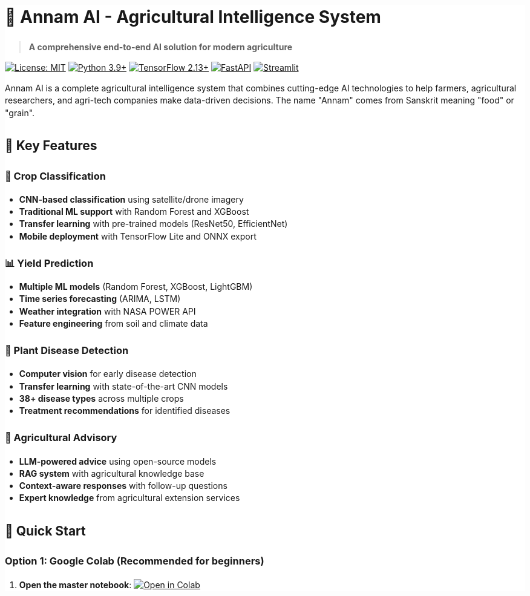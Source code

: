 # 🌾 Annam AI - Agricultural Intelligence System

> **A comprehensive end-to-end AI solution for modern agriculture**

[![License: MIT](https://img.shields.io/badge/License-MIT-yellow.svg)](https://opensource.org/licenses/MIT)
[![Python 3.9+](https://img.shields.io/badge/python-3.9+-blue.svg)](https://www.python.org/downloads/)
[![TensorFlow 2.13+](https://img.shields.io/badge/TensorFlow-2.13+-orange.svg)](https://tensorflow.org/)
[![FastAPI](https://img.shields.io/badge/FastAPI-0.100+-green.svg)](https://fastapi.tiangolo.com/)
[![Streamlit](https://img.shields.io/badge/Streamlit-1.25+-red.svg)](https://streamlit.io/)

Annam AI is a complete agricultural intelligence system that combines cutting-edge AI technologies to help farmers, agricultural researchers, and agri-tech companies make data-driven decisions. The name "Annam" comes from Sanskrit meaning "food" or "grain".

## 🎯 Key Features

### 🌱 Crop Classification
- **CNN-based classification** using satellite/drone imagery
- **Traditional ML support** with Random Forest and XGBoost
- **Transfer learning** with pre-trained models (ResNet50, EfficientNet)
- **Mobile deployment** with TensorFlow Lite and ONNX export

### 📊 Yield Prediction
- **Multiple ML models** (Random Forest, XGBoost, LightGBM)
- **Time series forecasting** (ARIMA, LSTM)
- **Weather integration** with NASA POWER API
- **Feature engineering** from soil and climate data

### 🦠 Plant Disease Detection
- **Computer vision** for early disease detection
- **Transfer learning** with state-of-the-art CNN models
- **38+ disease types** across multiple crops
- **Treatment recommendations** for identified diseases

### 💬 Agricultural Advisory
- **LLM-powered advice** using open-source models
- **RAG system** with agricultural knowledge base
- **Context-aware responses** with follow-up questions
- **Expert knowledge** from agricultural extension services

## 🚀 Quick Start

### Option 1: Google Colab (Recommended for beginners)

1. **Open the master notebook**: 
   [![Open in Colab](https://colab.research.google.com/assets/colab-badge.svg)](https://colab.research.google.com/github/your-repo/annam_ai/blob/main/notebooks/annam_ai_master_pipeline.ipynb)
